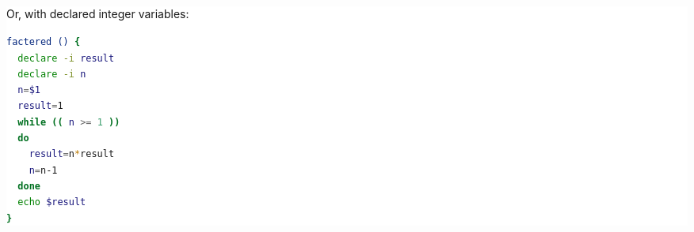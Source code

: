 Or, with declared integer variables:

```bash
factered () {
  declare -i result
  declare -i n
  n=$1
  result=1
  while (( n >= 1 ))
  do
    result=n*result
    n=n-1
  done
  echo $result
}
```
